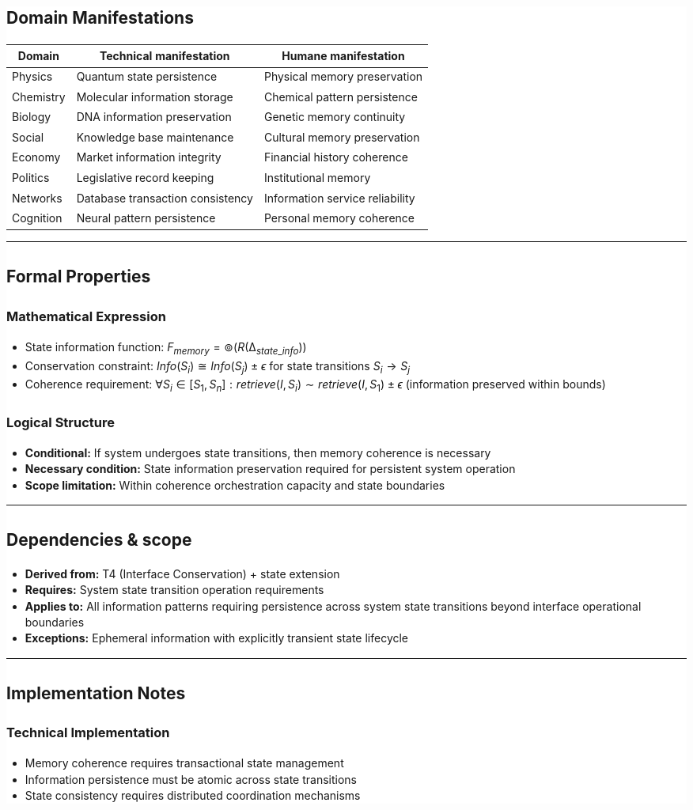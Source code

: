 
## Domain Manifestations

| Domain | Technical manifestation | Humane manifestation |
|--------|------------------------|---------------------|
| Physics | Quantum state persistence | Physical memory preservation |
| Chemistry | Molecular information storage | Chemical pattern persistence |
| Biology | DNA information preservation | Genetic memory continuity |
| Social | Knowledge base maintenance | Cultural memory preservation |
| Economy | Market information integrity | Financial history coherence |
| Politics | Legislative record keeping | Institutional memory |
| Networks | Database transaction consistency | Information service reliability |
| Cognition | Neural pattern persistence | Personal memory coherence |

---

## Formal Properties

### Mathematical Expression
- State information function: $F_{memory} = ⊚(R(∆_{state\_info}))$
- Conservation constraint: $Info(S_i) \cong Info(S_j) \pm \epsilon$ for state transitions $S_i \rightarrow S_j$
- Coherence requirement: $\forall S_i \in [S_1, S_n]: retrieve(I, S_i) \sim retrieve(I, S_1) \pm \epsilon$ (information preserved within bounds)

### Logical Structure
- **Conditional:** If system undergoes state transitions, then memory coherence is necessary
- **Necessary condition:** State information preservation required for persistent system operation
- **Scope limitation:** Within coherence orchestration capacity and state boundaries

---

## Dependencies & scope

- **Derived from:** T4 (Interface Conservation) + state extension
- **Requires:** System state transition operation requirements
- **Applies to:** All information patterns requiring persistence across system state transitions beyond interface operational boundaries
- **Exceptions:** Ephemeral information with explicitly transient state lifecycle

---

## Implementation Notes

### Technical Implementation
- Memory coherence requires transactional state management
- Information persistence must be atomic across state transitions
- State consistency requires distributed coordination mechanisms
